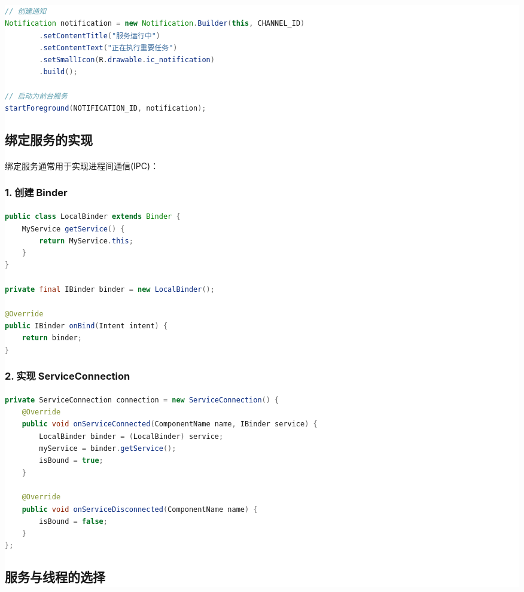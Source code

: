 ```java
// 创建通知
Notification notification = new Notification.Builder(this, CHANNEL_ID)
        .setContentTitle("服务运行中")
        .setContentText("正在执行重要任务")
        .setSmallIcon(R.drawable.ic_notification)
        .build();

// 启动为前台服务
startForeground(NOTIFICATION_ID, notification);
```

## 绑定服务的实现

绑定服务通常用于实现进程间通信(IPC)：

### 1. 创建 Binder

```java
public class LocalBinder extends Binder {
    MyService getService() {
        return MyService.this;
    }
}

private final IBinder binder = new LocalBinder();

@Override
public IBinder onBind(Intent intent) {
    return binder;
}
```

### 2. 实现 ServiceConnection

```java
private ServiceConnection connection = new ServiceConnection() {
    @Override
    public void onServiceConnected(ComponentName name, IBinder service) {
        LocalBinder binder = (LocalBinder) service;
        myService = binder.getService();
        isBound = true;
    }
    
    @Override
    public void onServiceDisconnected(ComponentName name) {
        isBound = false;
    }
};
```

## 服务与线程的选择
